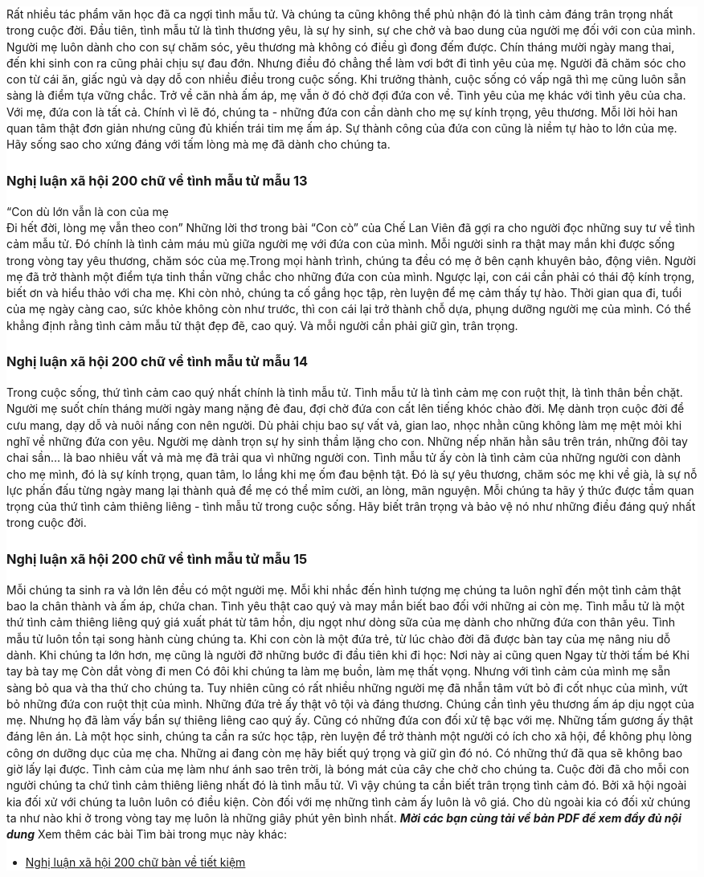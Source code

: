 Rất nhiều tác phẩm văn học đã ca ngợi tình mẫu tử. Và chúng ta cũng không thể phủ nhận đó là tình cảm đáng trân trọng nhất trong cuộc đời. Đầu tiên, tình mẫu tử là tình thương yêu, là sự hy sinh, sự che chở và bao dung của người mẹ đối với con của mình. Người mẹ luôn dành cho con sự chăm sóc, yêu thương mà không có điều gì đong đếm được. Chín tháng mười ngày mang thai, đến khi sinh con ra cũng phải chịu sự đau đớn. Nhưng điều đó chẳng thể làm vơi bớt đi tình yêu của mẹ. Người đã chăm sóc cho con từ cái ăn, giấc ngủ và dạy dỗ con nhiều điều trong cuộc sống. Khi trưởng thành, cuộc sống có vấp ngã thì mẹ cũng luôn sẵn sàng là điểm tựa vững chắc. Trở về căn nhà ấm áp, mẹ vẫn ở đó chờ đợi đứa con về. Tình yêu của mẹ khác với tình yêu của cha. Với mẹ, đứa con là tất cả. Chính vì lẽ đó, chúng ta - những đứa con cần dành cho mẹ sự kính trọng, yêu thương. Mỗi lời hỏi han quan tâm thật đơn giản nhưng cũng đủ khiến trái tim mẹ ấm áp. Sự thành công của đứa con cũng là niềm tự hào to lớn của mẹ. Hãy sống sao cho xứng đáng với tấm lòng mà mẹ đã dành cho chúng ta.
### Nghị luận xã hội 200 chữ về tình mẫu tử mẫu 13
“Con dù lớn vẫn là con của mẹ  
Đi hết đời, lòng mẹ vẫn theo con”
Những lời thơ trong bài “Con cò” của Chế Lan Viên đã gợi ra cho người đọc những suy tư về tình cảm mẫu tử. Đó chính là tình cảm máu mủ giữa người mẹ với đứa con của mình. Mỗi người sinh ra thật may mắn khi được sống trong vòng tay yêu thương, chăm sóc của mẹ.Trong mọi hành trình, chúng ta đều có mẹ ở bên cạnh khuyên bảo, động viên. Người mẹ đã trở thành một điểm tựa tinh thần vững chắc cho những đứa con của mình. Ngược lại, con cái cần phải có thái độ kính trọng, biết ơn và hiểu thảo với cha mẹ. Khi còn nhỏ, chúng ta cố gắng học tập, rèn luyện để mẹ cảm thấy tự hào. Thời gian qua đi, tuổi của mẹ ngày càng cao, sức khỏe không còn như trước, thì con cái lại trở thành chỗ dựa, phụng dưỡng người mẹ của mình. Có thể khẳng định rằng tình cảm mẫu tử thật đẹp đẽ, cao quý. Và mỗi người cần phải giữ gìn, trân trọng.
### Nghị luận xã hội 200 chữ về tình mẫu tử mẫu 14
Trong cuộc sống, thứ tình cảm cao quý nhất chính là tình mẫu tử. Tình mẫu tử là tình cảm mẹ con ruột thịt, là tình thân bền chặt. Người mẹ suốt chín tháng mười ngày mang nặng đẻ đau, đợi chờ đứa con cất lên tiếng khóc chào đời. Mẹ dành trọn cuộc đời để cưu mang, dạy dỗ và nuôi nấng con nên người. Dù phải chịu bao sự vất vả, gian lao, nhọc nhằn cũng không làm mẹ mệt mỏi khi nghĩ về những đứa con yêu. Người mẹ dành trọn sự hy sinh thầm lặng cho con. Những nếp nhăn hằn sâu trên trán, những đôi tay chai sần… là bao nhiêu vất vả mà mẹ đã trải qua vì những người con. Tình mẫu tử ấy còn là tình cảm của những người con dành cho mẹ mình, đó là sự kính trọng, quan tâm, lo lắng khi mẹ ốm đau bệnh tật. Đó là sự yêu thương, chăm sóc mẹ khi về già, là sự nỗ lực phấn đấu từng ngày mang lại thành quả để mẹ có thể mỉm cười, an lòng, mãn nguyện. Mỗi chúng ta hãy ý thức được tầm quan trọng của thứ tình cảm thiêng liêng - tình mẫu tử trong cuộc sống. Hãy biết trân trọng và bảo vệ nó như những điều đáng quý nhất trong cuộc đời.
### Nghị luận xã hội 200 chữ về tình mẫu tử mẫu 15
Mỗi chúng ta sinh ra và lớn lên đều có một người mẹ. Mỗi khi nhắc đến hình tượng mẹ chúng ta luôn nghĩ đến một tình cảm thật bao la chân thành và ấm áp, chứa chan. Tình yêu thật cao quý và may mắn biết bao đối với những ai còn mẹ. Tình mẫu tử là một thứ tình cảm thiêng liêng quý giá xuất phát từ tâm hồn, dịu ngọt như dòng sữa của mẹ dành cho những đứa con thân yêu. Tình mẫu tử luôn tồn tại song hành cùng chúng ta. Khi con còn là một đứa trẻ, từ lúc chào đời đã được bàn tay của mẹ nâng niu dỗ dành. Khi chúng ta lớn hơn, mẹ cũng là người đỡ những bước đi đầu tiên khi đi học:
Nơi này ai cũng quen
Ngay từ thời tấm bé
Khi tay bà tay mẹ
Còn dắt vòng đi men
Có đôi khi chúng ta làm mẹ buồn, làm mẹ thất vọng. Nhưng với tình cảm của mình mẹ sẵn sàng bỏ qua và tha thứ cho chúng ta. Tuy nhiên cũng có rất nhiều những người mẹ đã nhẫn tâm vứt bỏ đi cốt nhục của mình, vứt bỏ những đứa con ruột thịt của mình. Những đứa trẻ ấy thật vô tội và đáng thương. Chúng cần tình yêu thương ấm áp dịu ngọt của mẹ. Nhưng họ đã làm vấy bẩn sự thiêng liêng cao quý ấy. Cũng có những đứa con đối xử tệ bạc với mẹ. Những tấm gương ấy thật đáng lên án. Là một học sinh, chúng ta cần ra sức học tập, rèn luyện để trở thành một người có ích cho xã hội, để không phụ lòng công ơn dưỡng dục của mẹ cha. Những ai đang còn mẹ hãy biết quý trọng và giữ gìn đó nó. Có những thứ đã qua sẽ không bao giờ lấy lại được. Tình cảm của mẹ làm như ánh sao trên trời, là bóng mát của cây che chở cho chúng ta. Cuộc đời đã cho mỗi con người chúng ta chứ tình cảm thiêng liêng nhất đó là tình mẫu tử. Vì vậy chúng ta cần biết trân trọng tình cảm đó. Bởi xã hội ngoài kia đối xử với chúng ta luôn luôn có điều kiện. Còn đối với mẹ những tình cảm ấy luôn là vô giá. Cho dù ngoài kia có đối xử chúng ta như nào khi ở trong vòng tay mẹ luôn là những giây phút yên bình nhất.
_**Mời các bạn cùng tải về bản PDF để xem đầy đủ nội dung**_
Xem thêm các bài Tìm bài trong mục này khác:
  * [Nghị luận xã hội 200 chữ bàn về tiết kiệm](</nghi-luan-xa-hoi-200-chu-ban-ve-tiet-kiem-194436>)